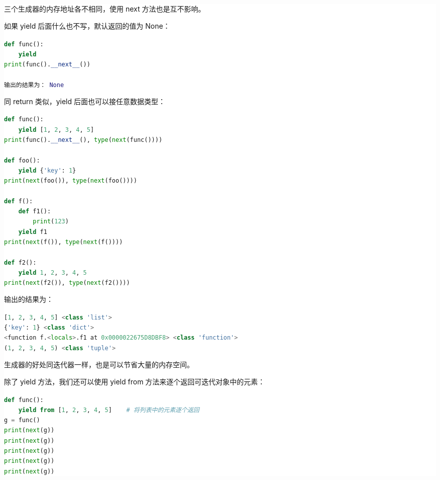 三个生成器的内存地址各不相同，使用 next 方法也是互不影响。

如果 yield 后面什么也不写，默认返回的值为 None：

```python
def func():
    yield
print(func().__next__())

输出的结果为： None
```

同 return 类似，yield 后面也可以接任意数据类型：

```python
def func():
    yield [1, 2, 3, 4, 5]
print(func().__next__(), type(next(func())))

def foo():
    yield {'key': 1}
print(next(foo()), type(next(foo())))

def f():
    def f1():
        print(123)
    yield f1
print(next(f()), type(next(f())))

def f2():
    yield 1, 2, 3, 4, 5
print(next(f2()), type(next(f2())))
```

输出的结果为：

```python
[1, 2, 3, 4, 5] <class 'list'>
{'key': 1} <class 'dict'>
<function f.<locals>.f1 at 0x0000022675D8DBF8> <class 'function'>
(1, 2, 3, 4, 5) <class 'tuple'>
```

生成器的好处同迭代器一样，也是可以节省大量的内存空间。

除了 yield 方法，我们还可以使用 yield from 方法来逐个返回可迭代对象中的元素：

```python
def func():
    yield from [1, 2, 3, 4, 5]    # 将列表中的元素逐个返回
g = func()
print(next(g))
print(next(g))
print(next(g))
print(next(g))
print(next(g))
```
